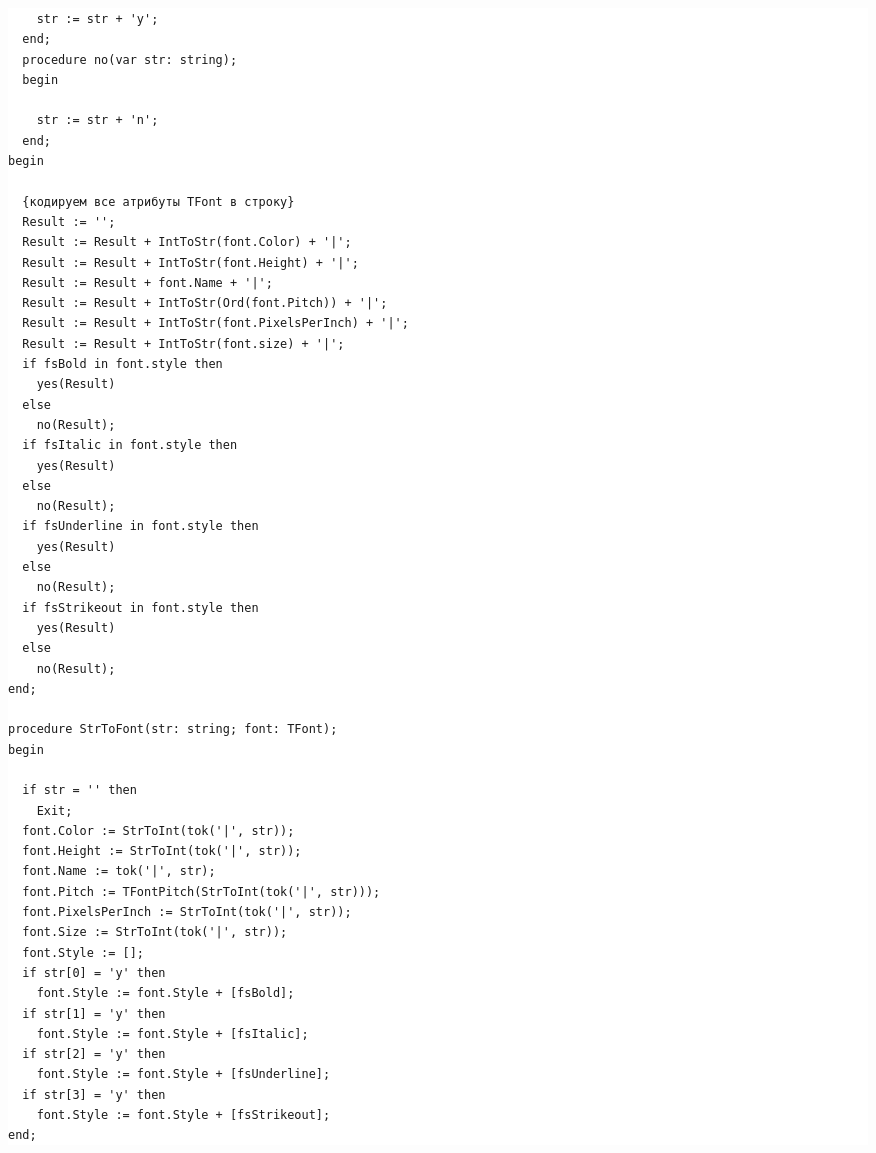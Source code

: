         str := str + 'y';
      end;
      procedure no(var str: string);
      begin
     
        str := str + 'n';
      end;
    begin
     
      {кодируем все атрибуты TFont в строку}
      Result := '';
      Result := Result + IntToStr(font.Color) + '|';
      Result := Result + IntToStr(font.Height) + '|';
      Result := Result + font.Name + '|';
      Result := Result + IntToStr(Ord(font.Pitch)) + '|';
      Result := Result + IntToStr(font.PixelsPerInch) + '|';
      Result := Result + IntToStr(font.size) + '|';
      if fsBold in font.style then
        yes(Result)
      else
        no(Result);
      if fsItalic in font.style then
        yes(Result)
      else
        no(Result);
      if fsUnderline in font.style then
        yes(Result)
      else
        no(Result);
      if fsStrikeout in font.style then
        yes(Result)
      else
        no(Result);
    end;
     
    procedure StrToFont(str: string; font: TFont);
    begin
     
      if str = '' then
        Exit;
      font.Color := StrToInt(tok('|', str));
      font.Height := StrToInt(tok('|', str));
      font.Name := tok('|', str);
      font.Pitch := TFontPitch(StrToInt(tok('|', str)));
      font.PixelsPerInch := StrToInt(tok('|', str));
      font.Size := StrToInt(tok('|', str));
      font.Style := [];
      if str[0] = 'y' then
        font.Style := font.Style + [fsBold];
      if str[1] = 'y' then
        font.Style := font.Style + [fsItalic];
      if str[2] = 'y' then
        font.Style := font.Style + [fsUnderline];
      if str[3] = 'y' then
        font.Style := font.Style + [fsStrikeout];
    end;
     